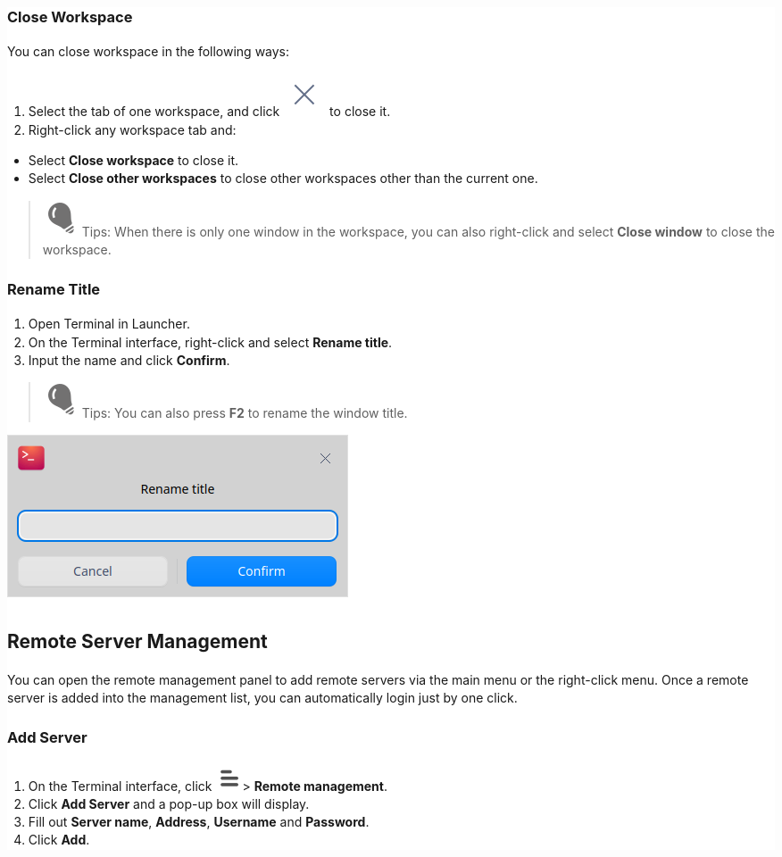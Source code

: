### Close Workspace

You can close workspace in the following ways:

1. Select the tab of one workspace, and click ![add](icon/close.svg) to close it.
2. Right-click any workspace tab and:
  - Select **Close workspace** to close it.
  - Select **Close other workspaces** to close other workspaces other than the current one.

> ![tips](icon/tips.svg) Tips: When there is only one window in the workspace, you can also right-click and select **Close window** to close the workspace.

### Rename Title

1. Open Terminal in Launcher.
2. On the Terminal interface, right-click and select **Rename title**.
3. Input the name and click **Confirm**.

> ![tips](icon/tips.svg) Tips: You can also press **F2**  to rename the window title.

![1|rename](jpg/rename.png)



## Remote Server Management

You can open the remote management panel to add remote servers via the main menu or the right-click menu. Once a remote server is added into the management list, you can automatically login just by one click. 

### Add Server

1. On the Terminal interface, click ![icon_menu](icon/icon_menu.svg)> **Remote management**.
2. Click **Add Server** and a pop-up box will display.
3. Fill out **Server name**, **Address**, **Username** and **Password**.
4. Click **Add**.
